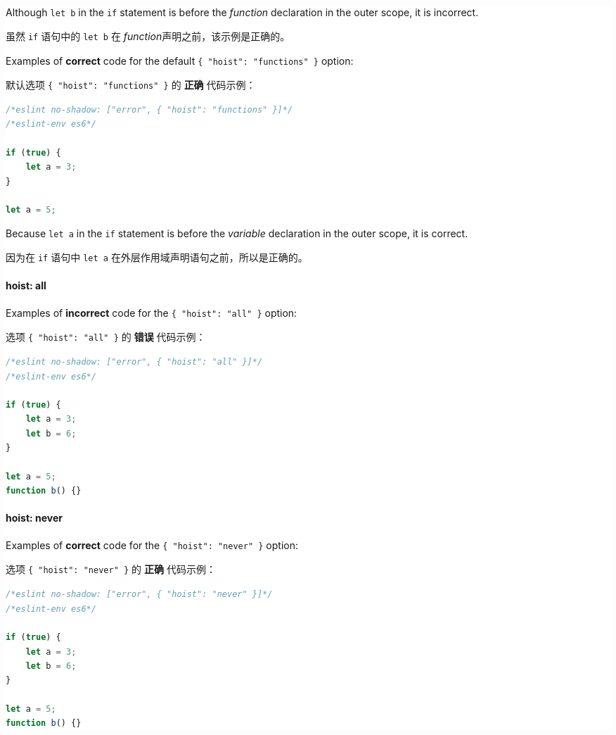 Although `let b` in the `if` statement is before the *function* declaration in the outer scope, it is incorrect.

虽然 `if` 语句中的 `let b` 在 *function*声明之前，该示例是正确的。

Examples of **correct** code for the default `{ "hoist": "functions" }` option:

默认选项 `{ "hoist": "functions" }` 的 **正确** 代码示例：

```js
/*eslint no-shadow: ["error", { "hoist": "functions" }]*/
/*eslint-env es6*/

if (true) {
    let a = 3;
}

let a = 5;
```

Because `let a` in the `if` statement is before the *variable* declaration in the outer scope, it is correct.

因为在 `if` 语句中 `let a` 在外层作用域声明语句之前，所以是正确的。

#### hoist: all

Examples of **incorrect** code for the `{ "hoist": "all" }` option:

选项 `{ "hoist": "all" }` 的 **错误** 代码示例：

```js
/*eslint no-shadow: ["error", { "hoist": "all" }]*/
/*eslint-env es6*/

if (true) {
    let a = 3;
    let b = 6;
}

let a = 5;
function b() {}
```

#### hoist: never

Examples of **correct** code for the `{ "hoist": "never" }` option:

选项 `{ "hoist": "never" }` 的 **正确** 代码示例：

```js
/*eslint no-shadow: ["error", { "hoist": "never" }]*/
/*eslint-env es6*/

if (true) {
    let a = 3;
    let b = 6;
}

let a = 5;
function b() {}
```
